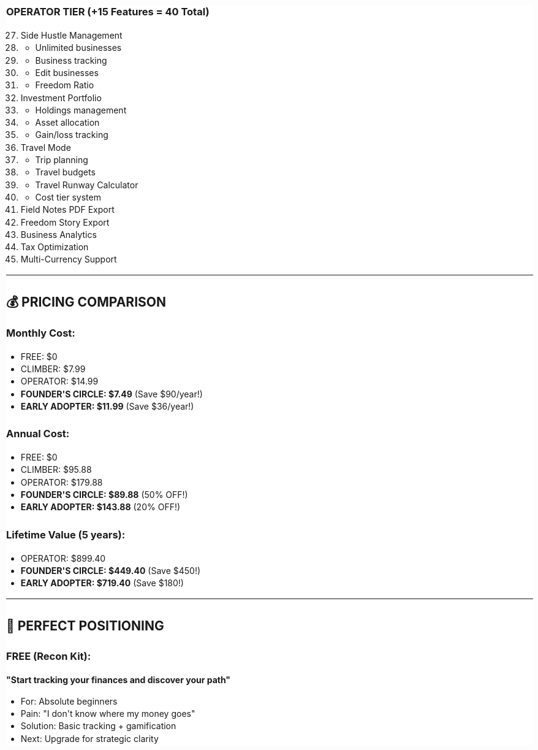 ### **OPERATOR TIER (+15 Features = 40 Total)**
27. Side Hustle Management
28. - Unlimited businesses
29. - Business tracking
30. - Edit businesses
31. - Freedom Ratio
32. Investment Portfolio
33. - Holdings management
34. - Asset allocation
35. - Gain/loss tracking
36. Travel Mode
37. - Trip planning
38. - Travel budgets
39. - Travel Runway Calculator
40. - Cost tier system
41. Field Notes PDF Export
42. Freedom Story Export
43. Business Analytics
44. Tax Optimization
45. Multi-Currency Support

---

## 💰 PRICING COMPARISON

### **Monthly Cost:**
- FREE: $0
- CLIMBER: $7.99
- OPERATOR: $14.99
- **FOUNDER'S CIRCLE: $7.49** (Save $90/year!)
- **EARLY ADOPTER: $11.99** (Save $36/year!)

### **Annual Cost:**
- FREE: $0
- CLIMBER: $95.88
- OPERATOR: $179.88
- **FOUNDER'S CIRCLE: $89.88** (50% OFF!)
- **EARLY ADOPTER: $143.88** (20% OFF!)

### **Lifetime Value (5 years):**
- OPERATOR: $899.40
- **FOUNDER'S CIRCLE: $449.40** (Save $450!)
- **EARLY ADOPTER: $719.40** (Save $180!)

---

## 🎯 PERFECT POSITIONING

### **FREE (Recon Kit):**
**"Start tracking your finances and discover your path"**
- For: Absolute beginners
- Pain: "I don't know where my money goes"
- Solution: Basic tracking + gamification
- Next: Upgrade for strategic clarity
